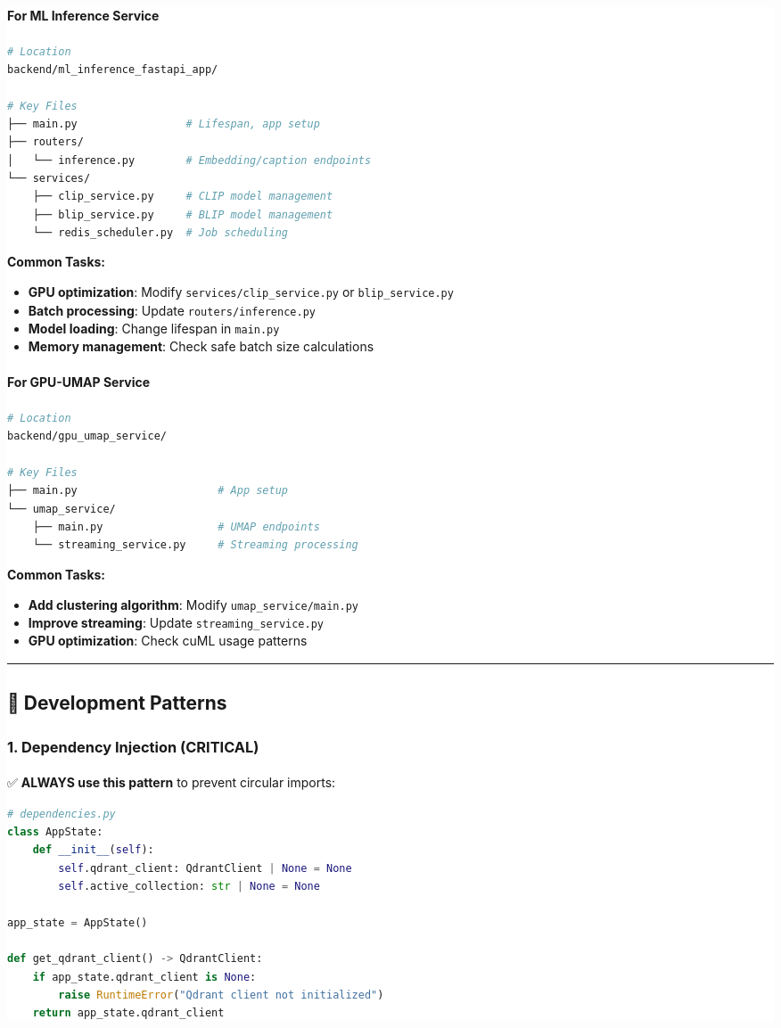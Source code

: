 #### **For ML Inference Service**
```bash
# Location
backend/ml_inference_fastapi_app/

# Key Files
├── main.py                 # Lifespan, app setup
├── routers/
│   └── inference.py        # Embedding/caption endpoints
└── services/
    ├── clip_service.py     # CLIP model management
    ├── blip_service.py     # BLIP model management
    └── redis_scheduler.py  # Job scheduling
```

**Common Tasks:**
- **GPU optimization**: Modify `services/clip_service.py` or `blip_service.py`
- **Batch processing**: Update `routers/inference.py`
- **Model loading**: Change lifespan in `main.py`
- **Memory management**: Check safe batch size calculations

#### **For GPU-UMAP Service**
```bash
# Location
backend/gpu_umap_service/

# Key Files
├── main.py                      # App setup
└── umap_service/
    ├── main.py                  # UMAP endpoints
    └── streaming_service.py     # Streaming processing
```

**Common Tasks:**
- **Add clustering algorithm**: Modify `umap_service/main.py`
- **Improve streaming**: Update `streaming_service.py`
- **GPU optimization**: Check cuML usage patterns

---

## 🔧 **Development Patterns**

### **1. Dependency Injection (CRITICAL)**

✅ **ALWAYS use this pattern** to prevent circular imports:

```python
# dependencies.py
class AppState:
    def __init__(self):
        self.qdrant_client: QdrantClient | None = None
        self.active_collection: str | None = None

app_state = AppState()

def get_qdrant_client() -> QdrantClient:
    if app_state.qdrant_client is None:
        raise RuntimeError("Qdrant client not initialized")
    return app_state.qdrant_client
```
